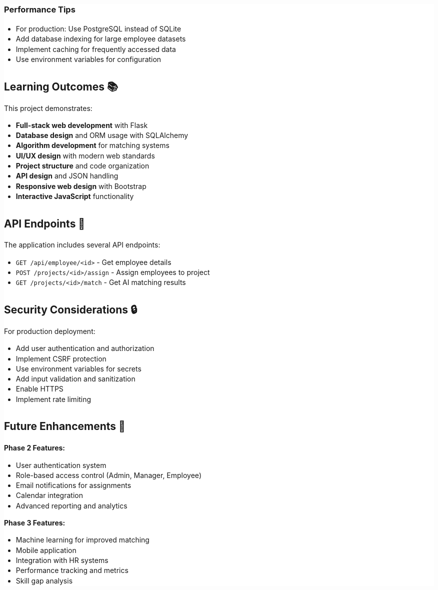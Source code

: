 ### Performance Tips

- For production: Use PostgreSQL instead of SQLite
- Add database indexing for large employee datasets
- Implement caching for frequently accessed data
- Use environment variables for configuration

## Learning Outcomes 📚

This project demonstrates:

- **Full-stack web development** with Flask
- **Database design** and ORM usage with SQLAlchemy
- **Algorithm development** for matching systems
- **UI/UX design** with modern web standards
- **Project structure** and code organization
- **API design** and JSON handling
- **Responsive web design** with Bootstrap
- **Interactive JavaScript** functionality

## API Endpoints 🔌

The application includes several API endpoints:

- `GET /api/employee/<id>` - Get employee details
- `POST /projects/<id>/assign` - Assign employees to project
- `GET /projects/<id>/match` - Get AI matching results

## Security Considerations 🔒

For production deployment:
- Add user authentication and authorization
- Implement CSRF protection
- Use environment variables for secrets
- Add input validation and sanitization
- Enable HTTPS
- Implement rate limiting

## Future Enhancements 🚀

**Phase 2 Features:**
- User authentication system
- Role-based access control (Admin, Manager, Employee)
- Email notifications for assignments
- Calendar integration
- Advanced reporting and analytics

**Phase 3 Features:**
- Machine learning for improved matching
- Mobile application
- Integration with HR systems
- Performance tracking and metrics
- Skill gap analysis
